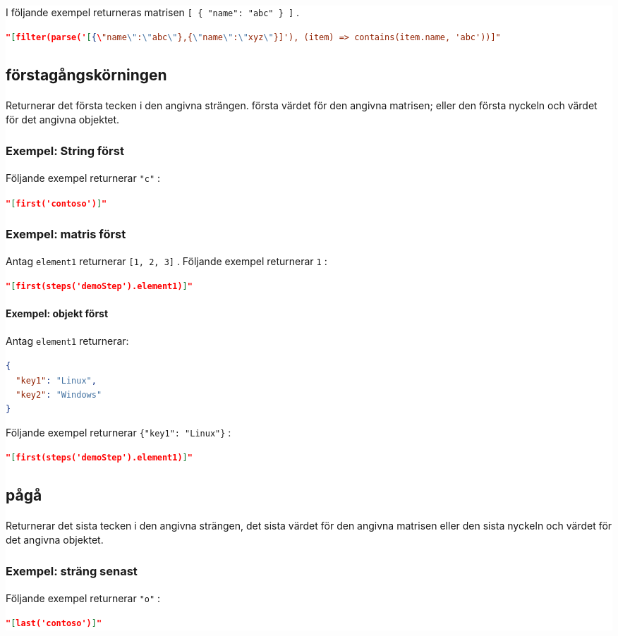 I följande exempel returneras matrisen `[ { "name": "abc" } ]` .

```json
"[filter(parse('[{\"name\":\"abc\"},{\"name\":\"xyz\"}]'), (item) => contains(item.name, 'abc'))]"
```

## <a name="first"></a>förstagångskörningen

Returnerar det första tecken i den angivna strängen. första värdet för den angivna matrisen; eller den första nyckeln och värdet för det angivna objektet.

### <a name="example-string-first"></a>Exempel: String först

Följande exempel returnerar `"c"` :

```json
"[first('contoso')]"
```

### <a name="example-array-first"></a>Exempel: matris först

Antag `element1` returnerar `[1, 2, 3]` . Följande exempel returnerar `1` :

```json
"[first(steps('demoStep').element1)]"
```

#### <a name="example-object-first"></a>Exempel: objekt först

Antag `element1` returnerar:

```json
{
  "key1": "Linux",
  "key2": "Windows"
}
```

Följande exempel returnerar `{"key1": "Linux"}` :

```json
"[first(steps('demoStep').element1)]"
```

## <a name="last"></a>pågå

Returnerar det sista tecken i den angivna strängen, det sista värdet för den angivna matrisen eller den sista nyckeln och värdet för det angivna objektet.

### <a name="example-string-last"></a>Exempel: sträng senast

Följande exempel returnerar `"o"` :

```json
"[last('contoso')]"
```
